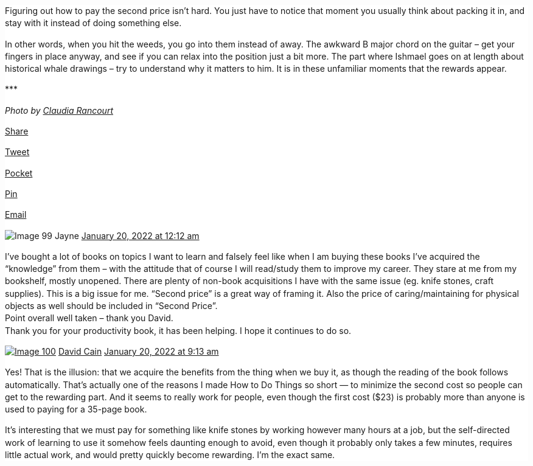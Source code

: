 Figuring out how to pay the second price isn’t hard. You just have to notice that moment you usually think about packing it in, and stay with it instead of doing something else.

In other words, when you hit the weeds, you go into them instead of away. The awkward B major chord on the guitar – get your fingers in place anyway, and see if you can relax into the position just a bit more. The part where Ishmael goes on at length about historical whale drawings – try to understand why it matters to him. It is in these unfamiliar moments that the rewards appear.

\*\*\*

_Photo by [Claudia Rancourt](https://unsplash.com/@crancourt96)_

[Share](https://www.facebook.com/share.php?u=https%3A%2F%2Fwww.raptitude.com%2F2022%2F01%2Feverything-must-be-paid-for-twice%2F)

[Tweet](https://twitter.com/intent/tweet?text=Everything+Must+Be+Paid+for+Twice&url=https%3A%2F%2Fwww.raptitude.com%2F2022%2F01%2Feverything-must-be-paid-for-twice%2F&via=DavidDCain)

[Pocket](https://getpocket.com/save?url=https%3A%2F%2Fwww.raptitude.com%2F2022%2F01%2Feverything-must-be-paid-for-twice%2F)

[Pin](https://pinterest.com/pin/create/button/?url=https%3A%2F%2Fwww.raptitude.com%2F2022%2F01%2Feverything-must-be-paid-for-twice%2F)

[Email](mailto:?subject=Everything%20Must%20Be%20Paid%20for%20Twice&body=One%20financial%20lesson%20they%20should%20teach%20in%20school%20is%20that%20most%20of%20the%20things%20we%20buy%20have%20to%20be%20paid%20for%20twice.%20There%E2%80%99s%20the%20first%20price%2C%20usually%20paid%20in%20dollars%2C%20just%20to%20gain%20possession%20of%20the%20desired%20thing%2C%20whatever%20it%20is%3A%20a%20book%2C%20a%20budgeting%20app%2C%20a%20unicycle%2C%20a%20bundle%20of%20kale.%20But%20then%2C%20in%20order%20to%20make%20use%20of%0D%0A%0D%0AReadMoreHere:%20https%3A%2F%2Fwww.raptitude.com%2F2022%2F01%2Feverything-must-be-paid-for-twice%2F)

 

![Image 99](https://secure.gravatar.com/avatar/6fa244fe2507b5da39d240b55ed97bee?s=60&d=mm&r=pg) Jayne [January 20, 2022 at 12:12 am](https://www.raptitude.com/2022/01/everything-must-be-paid-for-twice/#comment-117857 "Permalink to this comment")

I’ve bought a lot of books on topics I want to learn and falsely feel like when I am buying these books I’ve acquired the “knowledge” from them – with the attitude that of course I will read/study them to improve my career. They stare at me from my bookshelf, mostly unopened. There are plenty of non-book acquisitions I have with the same issue (eg. knife stones, craft supplies). This is a big issue for me. “Second price” is a great way of framing it. Also the price of caring/maintaining for physical objects as well should be included in “Second Price”.  
Point overall well taken – thank you David.  
Thank you for your productivity book, it has been helping. I hope it continues to do so.

[![Image 100](https://secure.gravatar.com/avatar/298e74de73111ae4b4894aa10f1b8223?s=60&d=mm&r=pg)](https://www.raptitude.com/) [David Cain](https://www.raptitude.com/) [January 20, 2022 at 9:13 am](https://www.raptitude.com/2022/01/everything-must-be-paid-for-twice/#comment-117876 "Permalink to this comment")

Yes! That is the illusion: that we acquire the benefits from the thing when we buy it, as though the reading of the book follows automatically. That’s actually one of the reasons I made How to Do Things so short — to minimize the second cost so people can get to the rewarding part. And it seems to really work for people, even though the first cost ($23) is probably more than anyone is used to paying for a 35-page book.

It’s interesting that we must pay for something like knife stones by working however many hours at a job, but the self-directed work of learning to use it somehow feels daunting enough to avoid, even though it probably only takes a few minutes, requires little actual work, and would pretty quickly become rewarding. I’m the exact same.
